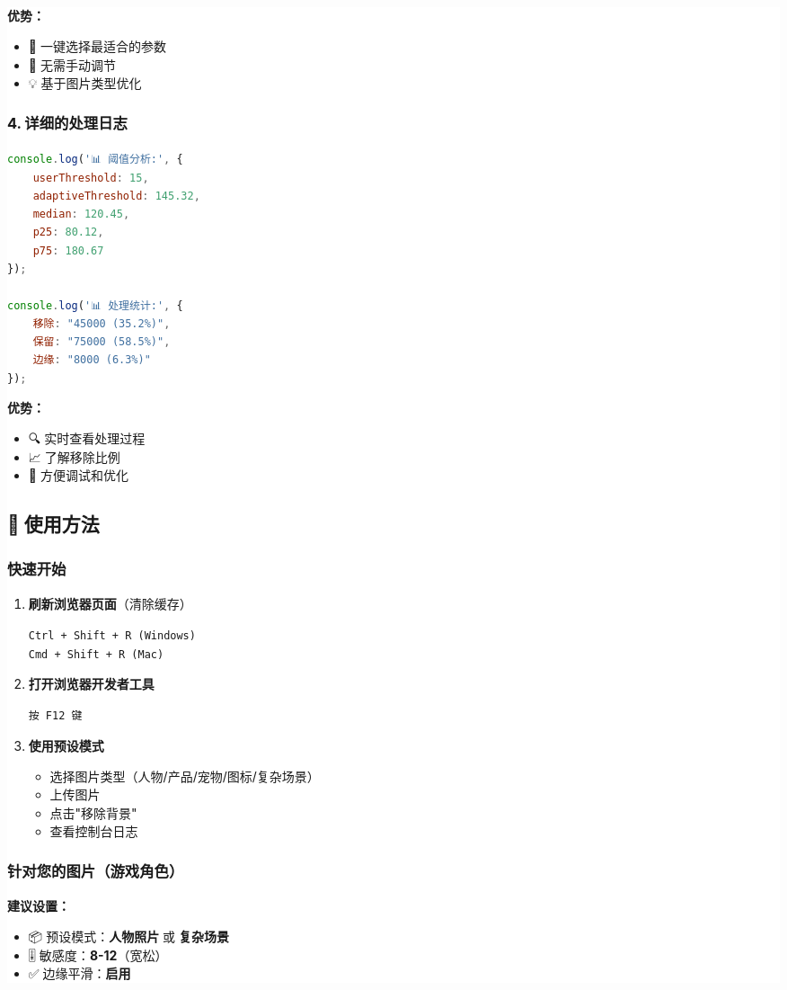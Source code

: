 **优势：**
- 🎯 一键选择最适合的参数
- 🚀 无需手动调节
- 💡 基于图片类型优化

### 4. **详细的处理日志**
```javascript
console.log('📊 阈值分析:', {
    userThreshold: 15,
    adaptiveThreshold: 145.32,
    median: 120.45,
    p25: 80.12,
    p75: 180.67
});

console.log('📊 处理统计:', {
    移除: "45000 (35.2%)",
    保留: "75000 (58.5%)",
    边缘: "8000 (6.3%)"
});
```

**优势：**
- 🔍 实时查看处理过程
- 📈 了解移除比例
- 🐛 方便调试和优化

## 🚀 使用方法

### 快速开始

1. **刷新浏览器页面**（清除缓存）
   ```
   Ctrl + Shift + R (Windows)
   Cmd + Shift + R (Mac)
   ```

2. **打开浏览器开发者工具**
   ```
   按 F12 键
   ```

3. **使用预设模式**
   - 选择图片类型（人物/产品/宠物/图标/复杂场景）
   - 上传图片
   - 点击"移除背景"
   - 查看控制台日志

### 针对您的图片（游戏角色）

**建议设置：**
- 📦 预设模式：**人物照片** 或 **复杂场景**
- 🎚️ 敏感度：**8-12**（宽松）
- ✅ 边缘平滑：**启用**
